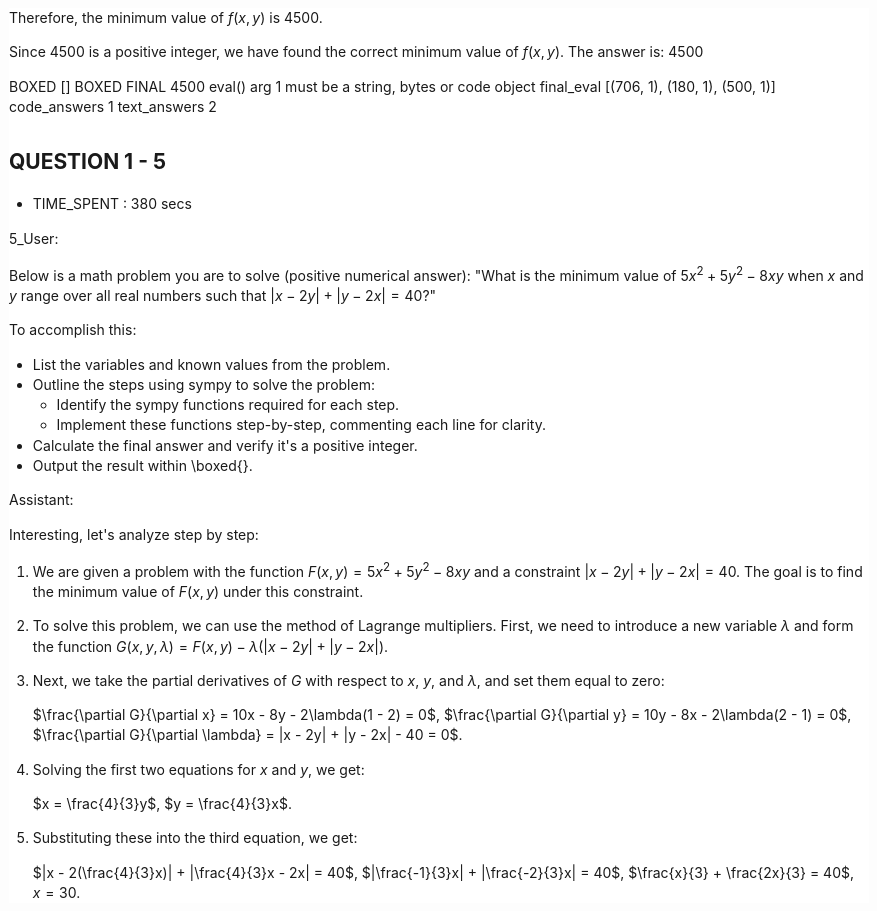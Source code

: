 Therefore, the minimum value of $f(x, y)$ is 4500.

Since 4500 is a positive integer, we have found the correct minimum value of $f(x, y)$.
The answer is: $4500$

BOXED []
BOXED FINAL 4500
eval() arg 1 must be a string, bytes or code object final_eval
[(706, 1), (180, 1), (500, 1)]
code_answers 1 text_answers 2



## QUESTION 1 - 5 
- TIME_SPENT : 380 secs

5_User:

Below is a math problem you are to solve (positive numerical answer):
"What is the minimum value of $5x^2+5y^2-8xy$ when $x$ and $y$ range over all real numbers such that $|x-2y| + |y-2x| = 40$?"

To accomplish this:
- List the variables and known values from the problem.
- Outline the steps using sympy to solve the problem:
  * Identify the sympy functions required for each step.
  * Implement these functions step-by-step, commenting each line for clarity.
- Calculate the final answer and verify it's a positive integer.
- Output the result within \boxed{}.

Assistant:

Interesting, let's analyze step by step:



1. We are given a problem with the function $F(x, y) = 5x^2 + 5y^2 - 8xy$ and a constraint $|x - 2y| + |y - 2x| = 40$. The goal is to find the minimum value of $F(x, y)$ under this constraint.

2. To solve this problem, we can use the method of Lagrange multipliers. First, we need to introduce a new variable $\lambda$ and form the function $G(x, y, \lambda) = F(x, y) - \lambda(|x - 2y| + |y - 2x|)$.

3. Next, we take the partial derivatives of $G$ with respect to $x$, $y$, and $\lambda$, and set them equal to zero:

   $\frac{\partial G}{\partial x} = 10x - 8y - 2\lambda(1 - 2) = 0$,
   $\frac{\partial G}{\partial y} = 10y - 8x - 2\lambda(2 - 1) = 0$,
   $\frac{\partial G}{\partial \lambda} = |x - 2y| + |y - 2x| - 40 = 0$.

4. Solving the first two equations for $x$ and $y$, we get:

   $x = \frac{4}{3}y$,
   $y = \frac{4}{3}x$.

5. Substituting these into the third equation, we get:

   $|x - 2(\frac{4}{3}x)| + |\frac{4}{3}x - 2x| = 40$,
   $|\frac{-1}{3}x| + |\frac{-2}{3}x| = 40$,
   $\frac{x}{3} + \frac{2x}{3} = 40$,
   $x = 30$.
